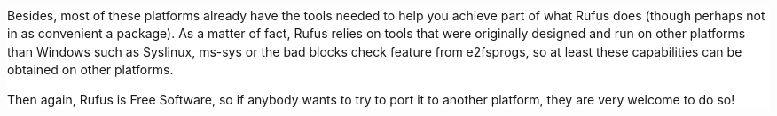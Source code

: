 Besides, most of these platforms already have the tools needed to help you achieve part of what Rufus does (though perhaps not in as convenient a package). As a matter of fact, Rufus relies on tools that were originally designed and run on other platforms than Windows such as Syslinux, ms-sys or the bad blocks check feature from e2fsprogs, so at least these capabilities can be obtained on other platforms.

Then again, Rufus is Free Software, so if anybody wants to try to port it to another platform, they are very welcome to do so! 